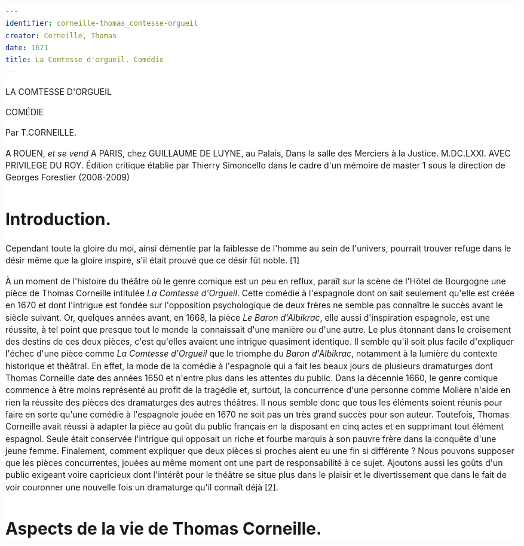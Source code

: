 ```yaml
---
identifier: corneille-thomas_comtesse-orgueil  
creator: Corneille, Thomas  
date: 1671  
title: La Comtesse d'orgueil. Comédie  
---
```



LA COMTESSE D'ORGUEIL

COMÉDIE

Par T.CORNEILLE.

A ROUEN, *et se vend* A PARIS, chez GUILLAUME DE LUYNE, au Palais, Dans la salle des Merciers à la Justice. M.DC.LXXI. AVEC PRIVILEGE DU ROY.
Édition critique établie par Thierry Simoncello dans le cadre d'un mémoire de master 1 sous la direction de Georges Forestier (2008-2009)


# Introduction.


Cependant toute la gloire du moi, ainsi démentie par la faiblesse de l'homme au sein de l'univers, pourrait trouver refuge dans le désir même que la gloire inspire, s'il était prouvé que ce désir fût noble. [1]

À un moment de l'histoire du théâtre où le genre comique est un peu en reflux, paraît sur la scène de l'Hôtel de Bourgogne une pièce de Thomas Corneille intitulée *La Comtesse d'Orgueil*. Cette comédie à l'espagnole dont on sait seulement qu'elle est créée en 1670 et dont l'intrigue est fondée sur l'opposition psychologique de deux frères ne semble pas connaître le succès avant le siècle suivant. Or, quelques années avant, en 1668, la pièce *Le Baron d'Albikrac*, elle aussi d'inspiration espagnole, est une réussite, à tel point que presque tout le monde la connaissait d'une manière ou d'une autre. Le plus étonnant dans le croisement des destins de ces deux pièces, c'est qu'elles avaient une intrigue quasiment identique. Il semble qu'il soit plus facile d'expliquer l'échec d'une pièce comme *La Comtesse d'Orgueil* que le triomphe du *Baron d'Albikrac*, notamment à la lumière du contexte historique et théâtral. En effet, la mode de la comédie à l'espagnole qui a fait les beaux jours de plusieurs dramaturges dont Thomas Corneille date des années 1650 et n'entre plus dans les attentes du public. Dans la décennie 1660, le genre comique commence à être moins représenté au profit de la tragédie et, surtout, la concurrence d'une personne comme Molière n'aide en rien la réussite des pièces des dramaturges des autres théâtres. Il nous semble donc que tous les éléments soient réunis pour faire en sorte qu'une comédie à l'espagnole jouée en 1670 ne soit pas un très grand succès pour son auteur. Toutefois, Thomas Corneille avait réussi à adapter la pièce au goût du public français en la disposant en cinq actes et en supprimant tout élément espagnol. Seule était conservée l'intrigue qui opposait un riche et fourbe marquis à son pauvre frère dans la conquête d'une jeune femme. Finalement, comment expliquer que deux pièces si proches aient eu une fin si différente ? Nous pouvons supposer que les pièces concurrentes, jouées au même moment ont une part de responsabilité à ce sujet. Ajoutons aussi les goûts d'un public exigeant voire capricieux dont l'intérêt pour le théâtre se situe plus dans le plaisir et le divertissement que dans le fait de voir couronner une nouvelle fois un dramaturge qu'il connaît déjà [2].


# Aspects de la vie de Thomas Corneille.
